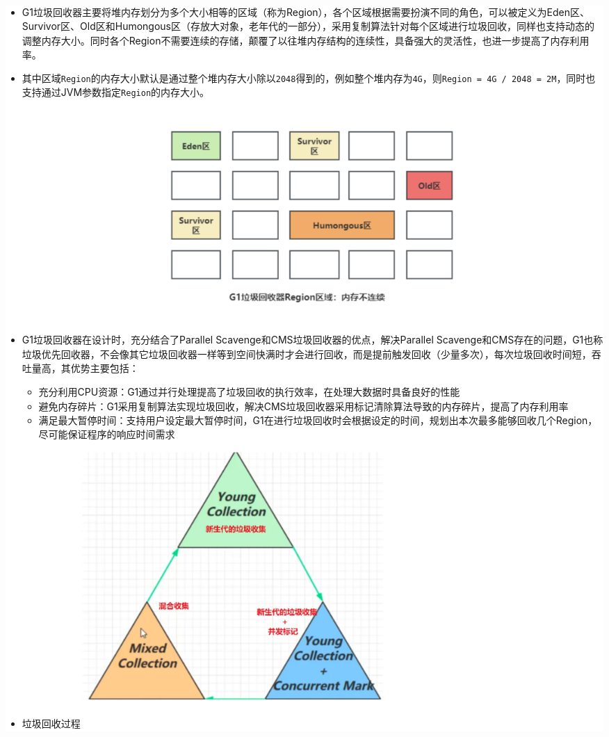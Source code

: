 - G1垃圾回收器主要将堆内存划分为多个大小相等的区域（称为Region），各个区域根据需要扮演不同的角色，可以被定义为Eden区、Survivor区、Old区和Humongous区（存放大对象，老年代的一部分），采用复制算法针对每个区域进行垃圾回收，同样也支持动态的调整内存大小。同时各个Region不需要连续的存储，颠覆了以往堆内存结构的连续性，具备强大的灵活性，也进一步提高了内存利用率。

- 其中区域`Region`的内存大小默认是通过整个堆内存大小除以`2048`得到的，例如整个堆内存为`4G`，则`Region = 4G / 2048 = 2M`，同时也支持通过JVM参数指定`Region`的内存大小。

![image-20240624153729428](assets/image-20240624153729428.png)

- G1垃圾回收器在设计时，充分结合了Parallel Scavenge和CMS垃圾回收器的优点，解决Parallel Scavenge和CMS存在的问题，G1也称垃圾优先回收器，不会像其它垃圾回收器一样等到空间快满时才会进行回收，而是提前触发回收（少量多次），每次垃圾回收时间短，吞吐量高，其优势主要包括：

  - 充分利用CPU资源：G1通过并行处理提高了垃圾回收的执行效率，在处理大数据时具备良好的性能
  - 避免内存碎片：G1采用复制算法实现垃圾回收，解决CMS垃圾回收器采用标记清除算法导致的内存碎片，提高了内存利用率
  - 满足最大暂停时间：支持用户设定最大暂停时间，G1在进行垃圾回收时会根据设定的时间，规划出本次最多能够回收几个Region，尽可能保证程序的响应时间需求

  ![image-20240624154235736](assets/image-20240624154235736.png)

- 垃圾回收过程
